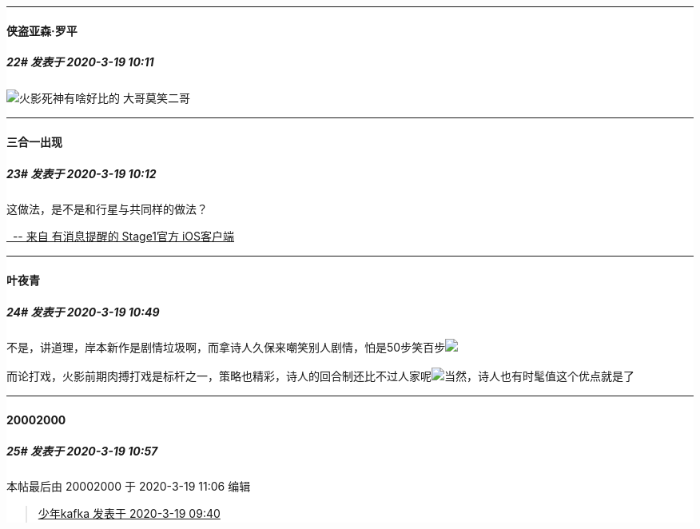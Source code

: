 





*****

####  侠盗亚森·罗平  
##### 22#       发表于 2020-3-19 10:11



<img src="https://static.saraba1st.com/image/smiley/face2017/001.png" referrerpolicy="no-referrer">火影死神有啥好比的 大哥莫笑二哥







*****

####  三合一出现  
##### 23#       发表于 2020-3-19 10:12




这做法，是不是和行星与共同样的做法？

[  -- 来自 有消息提醒的 Stage1官方 iOS客户端](https://itunes.apple.com/fi/app/saraba1st/id1221237470?mt=8)







*****

####  叶夜青  
##### 24#       发表于 2020-3-19 10:49




不是，讲道理，岸本新作是剧情垃圾啊，而拿诗人久保来嘲笑别人剧情，怕是50步笑百步<img src="https://static.saraba1st.com/image/smiley/face2017/067.png" referrerpolicy="no-referrer">

而论打戏，火影前期肉搏打戏是标杆之一，策略也精彩，诗人的回合制还比不过人家呢<img src="https://static.saraba1st.com/image/smiley/face2017/034.png" referrerpolicy="no-referrer">当然，诗人也有时髦值这个优点就是了







*****

####  20002000  
##### 25#       发表于 2020-3-19 10:57



 本帖最后由 20002000 于 2020-3-19 11:06 编辑 
<blockquote><a href="httphttps://bbs.saraba1st.com/2b/forum.php?mod=redirect&amp;goto=findpost&amp;pid=46795443&amp;ptid=1919647" target="_blank">少年kafka 发表于 2020-3-19 09:40</a>
